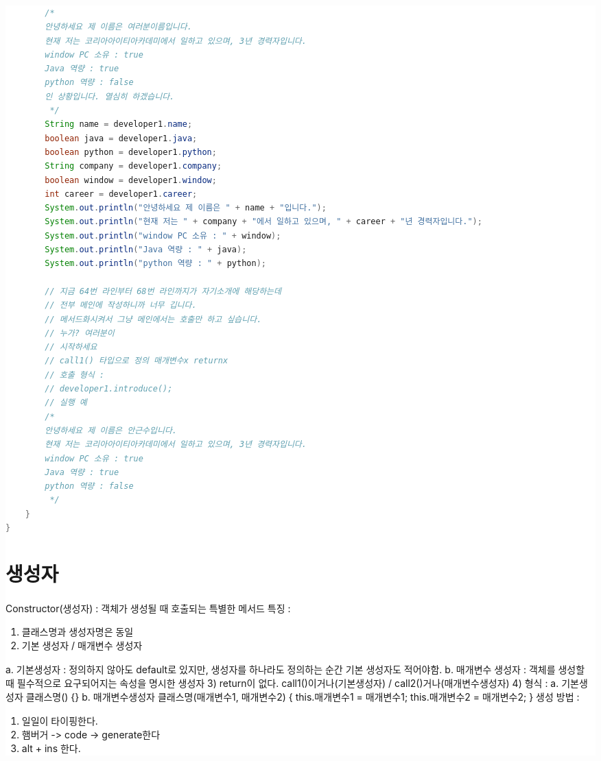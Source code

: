 ```java
        /*
        안녕하세요 제 이름은 여러분이름입니다.
        현재 저는 코리아아이티아카데미에서 일하고 있으며, 3년 경력자입니다.
        window PC 소유 : true
        Java 역량 : true
        python 역량 : false
        인 상황입니다. 열심히 하겠습니다.
         */
        String name = developer1.name;
        boolean java = developer1.java;
        boolean python = developer1.python;
        String company = developer1.company;
        boolean window = developer1.window;
        int career = developer1.career;
        System.out.println("안녕하세요 제 이름은 " + name + "입니다.");
        System.out.println("현재 저는 " + company + "에서 일하고 있으며, " + career + "년 경력자입니다.");
        System.out.println("window PC 소유 : " + window);
        System.out.println("Java 역량 : " + java);
        System.out.println("python 역량 : " + python);

        // 지금 64번 라인부터 68번 라인까지가 자기소개에 해당하는데
        // 전부 메인에 작성하니까 너무 깁니다.
        // 메서드화시켜서 그냥 메인에서는 호출만 하고 싶습니다.
        // 누가? 여러분이
        // 시작하세요
        // call1() 타입으로 정의 매개변수x returnx
        // 호출 형식 :
        // developer1.introduce();
        // 실행 예
        /*
        안녕하세요 제 이름은 안근수입니다.
        현재 저는 코리아아이티아카데미에서 일하고 있으며, 3년 경력자입니다.
        window PC 소유 : true
        Java 역량 : true
        python 역량 : false
         */
    }
}
```
# 생성자
Constructor(생성자) : 객체가 생성될 때 호출되는 특별한 메서드
특징 :
1) 클래스명과 생성자명은 동일
2) 기본 생성자 / 매개변수 생성자

a. 기본생성자 : 정의하지 않아도 default로 있지만,
생성자를 하나라도 정의하는 순간 기본 생성자도 적어야함.
b. 매개변수 생성자 : 객체를 생성할 때 필수적으로 요구되어지는
속성을 명시한 생성자
3) return이 없다. call1()이거나(기본생성자) / call2()거나(매개변수생성자)
4) 형식 :
a. 기본생성자
클래스명() {}
b. 매개변수생성자
클래스명(매개변수1, 매개변수2) {
this.매개변수1 = 매개변수1;
this.매개변수2 = 매개변수2;
}
생성 방법 :
1) 일일이 타이핑한다.
2) 햄버거 -> code -> generate한다
3) alt + ins 한다.
